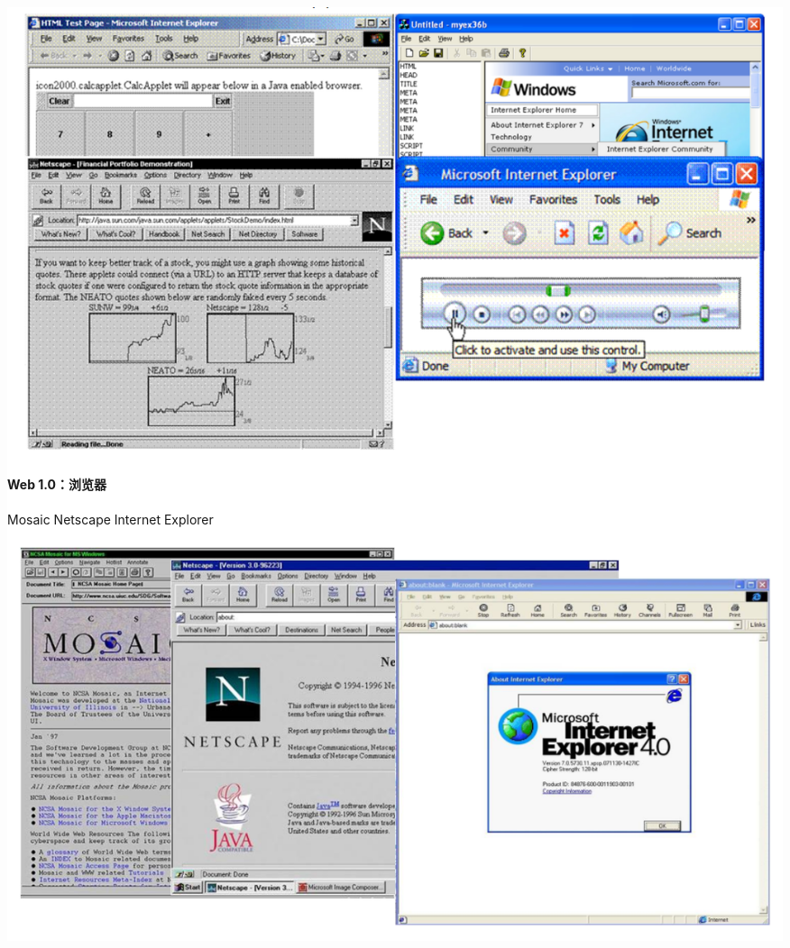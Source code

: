 ![2017-10-11-web1.0-interactivity](/assets/201710/2017-10-11-web1.0-interactivity.png)

#### Web 1.0：浏览器

Mosaic
Netscape
Internet Explorer

![2017-10-11-web1.0-browsers](/assets/201710/2017-10-11-web1.0-browsers.png)
